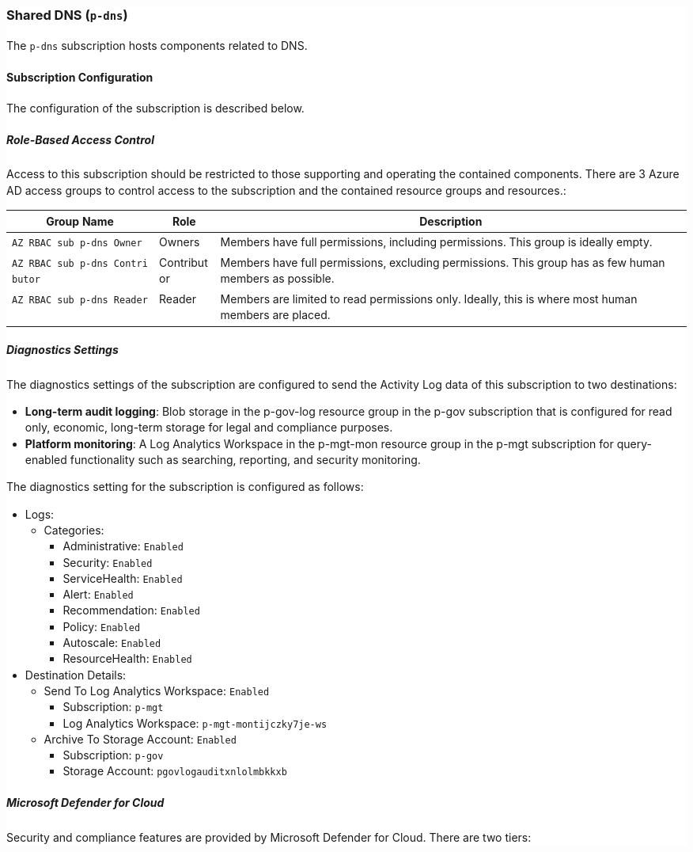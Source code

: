 ### Shared DNS (`p-dns`)

The `p-dns` subscription hosts components related to DNS.

#### Subscription Configuration

The configuration of the subscription is described below.

##### Role-Based Access Control

Access to this subscription should be restricted to those supporting and operating the contained components. There are 3 Azure AD access groups to control access to the subscription and the contained resource groups and resources.:

| Group Name                      | Role        | Description                                                                                            |
| ------------------------------- | ----------- | ------------------------------------------------------------------------------------------------------ |
| `AZ RBAC sub p-dns Owner`       | Owners      | Members have full permissions, including permissions. This group is ideally empty.                     |
| `AZ RBAC sub p-dns Contributor` | Contributor | Members have full permissions, excluding permissions. This group has as few human members as possible. |
| `AZ RBAC sub p-dns Reader`      | Reader      | Members are limited to read permissions only. Ideally, this is where most human members are placed.    |

##### Diagnostics Settings

The diagnostics settings of the subscription are configured to send the Activity Log data of this subscription to two destinations:

* **Long-term audit logging**: Blob storage in the p-gov-log resource group in the p-gov subscription that is configured for read only, economic, long-term storage for legal and compliance purposes.
* **Platform monitoring**: A Log Analytics Workspace in the p-mgt-mon resource group in the p-mgt subscription for query-enabled functionality such as searching, reporting, and security monitoring.

The diagnostics setting for the subscription is configured as follows:

* Logs:
  * Categories:
    * Administrative: `Enabled`
    * Security: `Enabled`
    * ServiceHealth: `Enabled`
    * Alert: `Enabled`
    * Recommendation: `Enabled`
    * Policy: `Enabled`
    * Autoscale: `Enabled`
    * ResourceHealth: `Enabled`
* Destination Details:
  * Send To Log Analytics Workspace: `Enabled`
    * Subscription: `p-mgt`
    * Log Analytics Workspace: `p-mgt-montijczky7je-ws`
  * Archive To Storage Account: `Enabled`
    * Subscription: `p-gov`
    * Storage Account: `pgovlogauditxnlolmbkkxb`

##### Microsoft Defender for Cloud

Security and compliance features are provided by Microsoft Defender for Cloud. There are two tiers:
